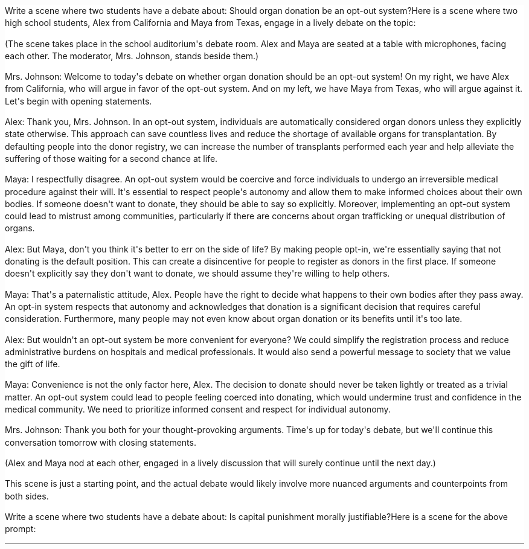 Write a scene where two students have a debate about: Should organ donation be an opt-out system?<start>Here is a scene where two high school students, Alex from California and Maya from Texas, engage in a lively debate on the topic:

(The scene takes place in the school auditorium's debate room. Alex and Maya are seated at a table with microphones, facing each other. The moderator, Mrs. Johnson, stands beside them.)

Mrs. Johnson: Welcome to today's debate on whether organ donation should be an opt-out system! On my right, we have Alex from California, who will argue in favor of the opt-out system. And on my left, we have Maya from Texas, who will argue against it. Let's begin with opening statements.

Alex: Thank you, Mrs. Johnson. In an opt-out system, individuals are automatically considered organ donors unless they explicitly state otherwise. This approach can save countless lives and reduce the shortage of available organs for transplantation. By defaulting people into the donor registry, we can increase the number of transplants performed each year and help alleviate the suffering of those waiting for a second chance at life.

Maya: I respectfully disagree. An opt-out system would be coercive and force individuals to undergo an irreversible medical procedure against their will. It's essential to respect people's autonomy and allow them to make informed choices about their own bodies. If someone doesn't want to donate, they should be able to say so explicitly. Moreover, implementing an opt-out system could lead to mistrust among communities, particularly if there are concerns about organ trafficking or unequal distribution of organs.

Alex: But Maya, don't you think it's better to err on the side of life? By making people opt-in, we're essentially saying that not donating is the default position. This can create a disincentive for people to register as donors in the first place. If someone doesn't explicitly say they don't want to donate, we should assume they're willing to help others.

Maya: That's a paternalistic attitude, Alex. People have the right to decide what happens to their own bodies after they pass away. An opt-in system respects that autonomy and acknowledges that donation is a significant decision that requires careful consideration. Furthermore, many people may not even know about organ donation or its benefits until it's too late.

Alex: But wouldn't an opt-out system be more convenient for everyone? We could simplify the registration process and reduce administrative burdens on hospitals and medical professionals. It would also send a powerful message to society that we value the gift of life.

Maya: Convenience is not the only factor here, Alex. The decision to donate should never be taken lightly or treated as a trivial matter. An opt-out system could lead to people feeling coerced into donating, which would undermine trust and confidence in the medical community. We need to prioritize informed consent and respect for individual autonomy.

Mrs. Johnson: Thank you both for your thought-provoking arguments. Time's up for today's debate, but we'll continue this conversation tomorrow with closing statements.

(Alex and Maya nod at each other, engaged in a lively discussion that will surely continue until the next day.)

This scene is just a starting point, and the actual debate would likely involve more nuanced arguments and counterpoints from both sides.
<end>

Write a scene where two students have a debate about: Is capital punishment morally justifiable?<start>Here is a scene for the above prompt:

---
